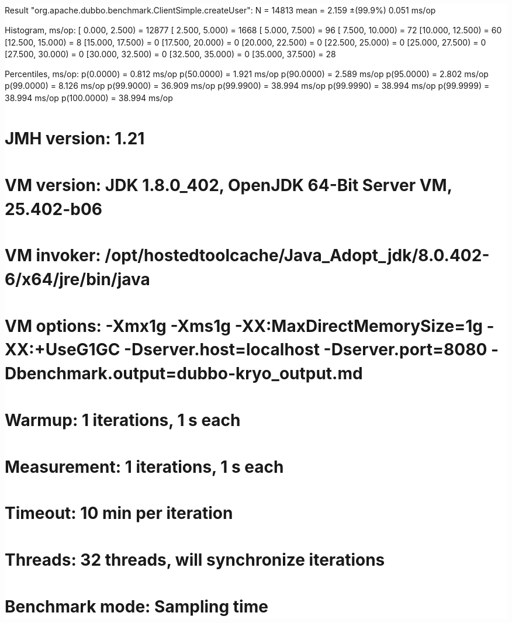 

Result "org.apache.dubbo.benchmark.ClientSimple.createUser":
  N = 14813
  mean =      2.159 ±(99.9%) 0.051 ms/op

  Histogram, ms/op:
    [ 0.000,  2.500) = 12877 
    [ 2.500,  5.000) = 1668 
    [ 5.000,  7.500) = 96 
    [ 7.500, 10.000) = 72 
    [10.000, 12.500) = 60 
    [12.500, 15.000) = 8 
    [15.000, 17.500) = 0 
    [17.500, 20.000) = 0 
    [20.000, 22.500) = 0 
    [22.500, 25.000) = 0 
    [25.000, 27.500) = 0 
    [27.500, 30.000) = 0 
    [30.000, 32.500) = 0 
    [32.500, 35.000) = 0 
    [35.000, 37.500) = 28 

  Percentiles, ms/op:
      p(0.0000) =      0.812 ms/op
     p(50.0000) =      1.921 ms/op
     p(90.0000) =      2.589 ms/op
     p(95.0000) =      2.802 ms/op
     p(99.0000) =      8.126 ms/op
     p(99.9000) =     36.909 ms/op
     p(99.9900) =     38.994 ms/op
     p(99.9990) =     38.994 ms/op
     p(99.9999) =     38.994 ms/op
    p(100.0000) =     38.994 ms/op


# JMH version: 1.21
# VM version: JDK 1.8.0_402, OpenJDK 64-Bit Server VM, 25.402-b06
# VM invoker: /opt/hostedtoolcache/Java_Adopt_jdk/8.0.402-6/x64/jre/bin/java
# VM options: -Xmx1g -Xms1g -XX:MaxDirectMemorySize=1g -XX:+UseG1GC -Dserver.host=localhost -Dserver.port=8080 -Dbenchmark.output=dubbo-kryo_output.md
# Warmup: 1 iterations, 1 s each
# Measurement: 1 iterations, 1 s each
# Timeout: 10 min per iteration
# Threads: 32 threads, will synchronize iterations
# Benchmark mode: Sampling time